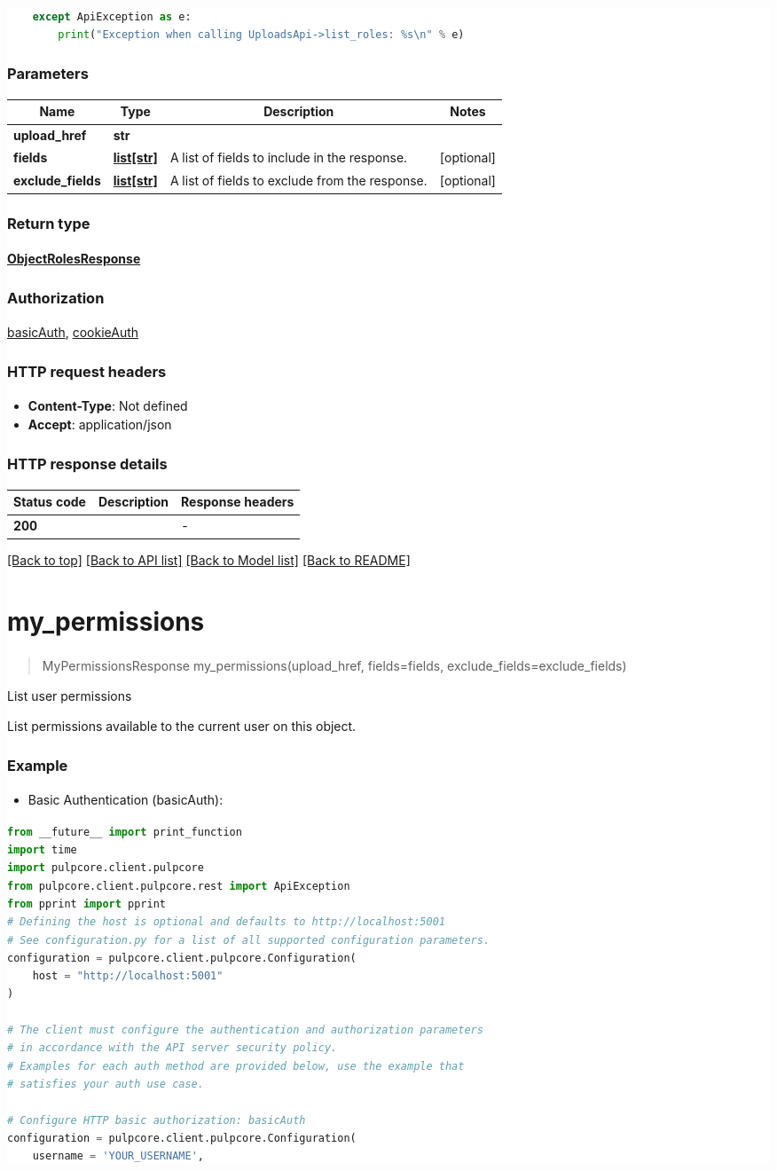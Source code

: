 ```python
    except ApiException as e:
        print("Exception when calling UploadsApi->list_roles: %s\n" % e)
```

### Parameters

Name | Type | Description  | Notes
------------- | ------------- | ------------- | -------------
 **upload_href** | **str**|  | 
 **fields** | [**list[str]**](str.md)| A list of fields to include in the response. | [optional] 
 **exclude_fields** | [**list[str]**](str.md)| A list of fields to exclude from the response. | [optional] 

### Return type

[**ObjectRolesResponse**](ObjectRolesResponse.md)

### Authorization

[basicAuth](../README.md#basicAuth), [cookieAuth](../README.md#cookieAuth)

### HTTP request headers

 - **Content-Type**: Not defined
 - **Accept**: application/json

### HTTP response details
| Status code | Description | Response headers |
|-------------|-------------|------------------|
**200** |  |  -  |

[[Back to top]](#) [[Back to API list]](../README.md#documentation-for-api-endpoints) [[Back to Model list]](../README.md#documentation-for-models) [[Back to README]](../README.md)

# **my_permissions**
> MyPermissionsResponse my_permissions(upload_href, fields=fields, exclude_fields=exclude_fields)

List user permissions

List permissions available to the current user on this object.

### Example

* Basic Authentication (basicAuth):
```python
from __future__ import print_function
import time
import pulpcore.client.pulpcore
from pulpcore.client.pulpcore.rest import ApiException
from pprint import pprint
# Defining the host is optional and defaults to http://localhost:5001
# See configuration.py for a list of all supported configuration parameters.
configuration = pulpcore.client.pulpcore.Configuration(
    host = "http://localhost:5001"
)

# The client must configure the authentication and authorization parameters
# in accordance with the API server security policy.
# Examples for each auth method are provided below, use the example that
# satisfies your auth use case.

# Configure HTTP basic authorization: basicAuth
configuration = pulpcore.client.pulpcore.Configuration(
    username = 'YOUR_USERNAME',
```